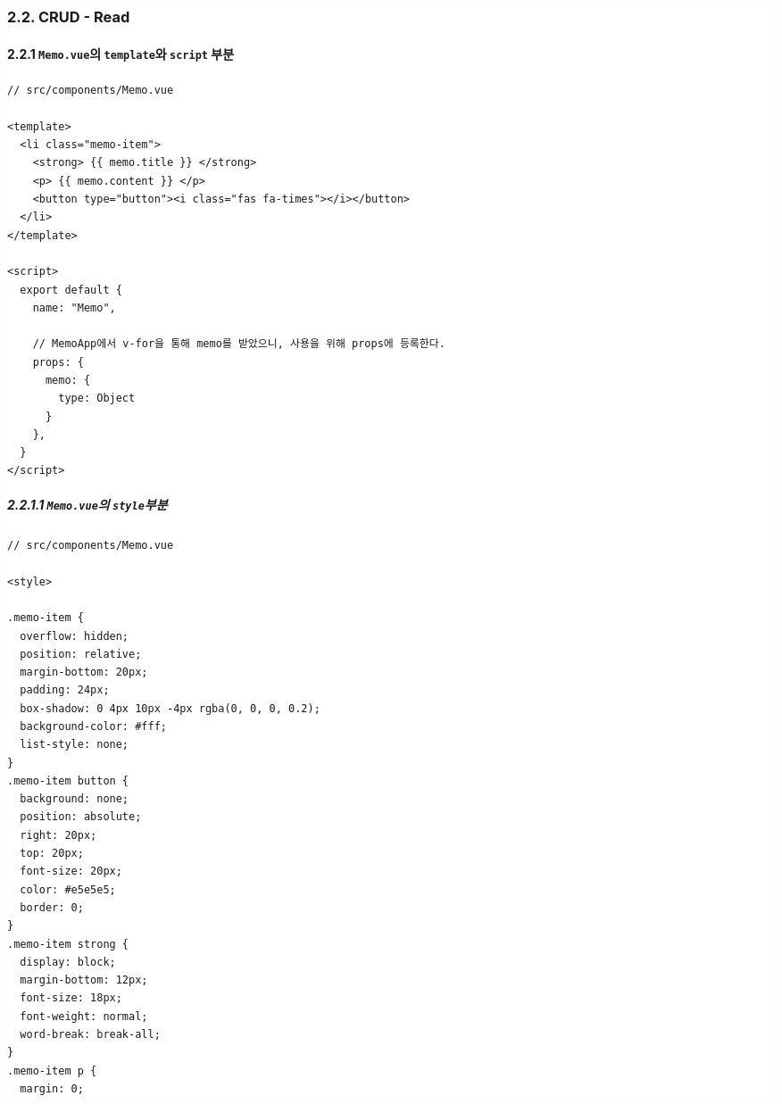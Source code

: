 

### 2.2. CRUD - Read

#### 2.2.1 `Memo.vue`의 `template`와 `script` 부분

```vue
// src/components/Memo.vue

<template>
  <li class="memo-item">
    <strong> {{ memo.title }} </strong>
    <p> {{ memo.content }} </p>
    <button type="button"><i class="fas fa-times"></i></button>
  </li>
</template>

<script>
  export default {
    name: "Memo",

    // MemoApp에서 v-for을 통해 memo를 받았으니, 사용을 위해 props에 등록한다.
    props: {
      memo: {
        type: Object
      }
    },
  }
</script>
```

##### 2.2.1.1 `Memo.vue`의 `style`부분

```vue
// src/components/Memo.vue

<style>

.memo-item {
  overflow: hidden;
  position: relative;
  margin-bottom: 20px;
  padding: 24px;
  box-shadow: 0 4px 10px -4px rgba(0, 0, 0, 0.2);
  background-color: #fff;
  list-style: none;
}
.memo-item button {
  background: none;
  position: absolute;
  right: 20px;
  top: 20px;
  font-size: 20px;
  color: #e5e5e5;
  border: 0;
}
.memo-item strong {
  display: block;
  margin-bottom: 12px;
  font-size: 18px;
  font-weight: normal;
  word-break: break-all;
}
.memo-item p {
  margin: 0;
```